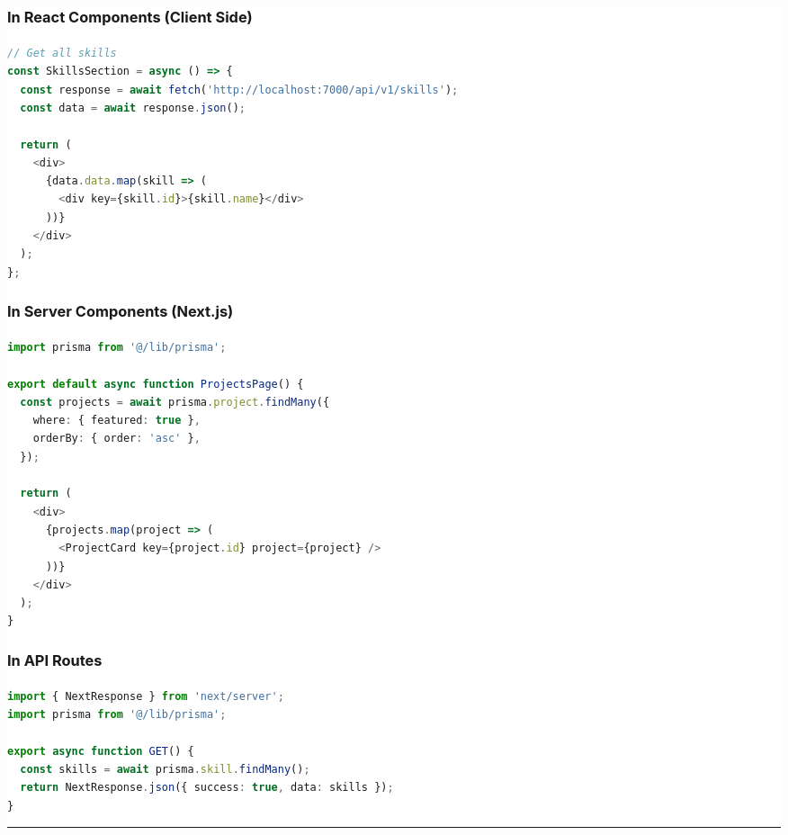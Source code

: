 ### In React Components (Client Side)

```typescript
// Get all skills
const SkillsSection = async () => {
  const response = await fetch('http://localhost:7000/api/v1/skills');
  const data = await response.json();
  
  return (
    <div>
      {data.data.map(skill => (
        <div key={skill.id}>{skill.name}</div>
      ))}
    </div>
  );
};
```

### In Server Components (Next.js)

```typescript
import prisma from '@/lib/prisma';

export default async function ProjectsPage() {
  const projects = await prisma.project.findMany({
    where: { featured: true },
    orderBy: { order: 'asc' },
  });
  
  return (
    <div>
      {projects.map(project => (
        <ProjectCard key={project.id} project={project} />
      ))}
    </div>
  );
}
```

### In API Routes

```typescript
import { NextResponse } from 'next/server';
import prisma from '@/lib/prisma';

export async function GET() {
  const skills = await prisma.skill.findMany();
  return NextResponse.json({ success: true, data: skills });
}
```

---
